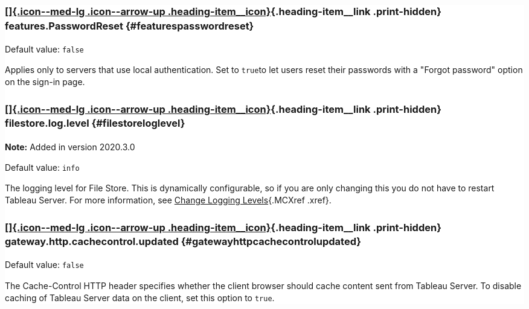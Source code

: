 </div>

<div>

### [[]{.icon--med-lg .icon--arrow-up .heading-item__icon}](https://help.tableau.com/current/server/en-us/cli_configuration-set_tsm.htm#){.heading-item__link .print-hidden} features.PasswordReset {#featurespasswordreset}

</div>

Default value: `false`

Applies only to servers that use local authentication. Set to `true`to
let users reset their passwords with a \"Forgot password\" option on the
sign-in page.

<div>

<div>

### [[]{.icon--med-lg .icon--arrow-up .heading-item__icon}](https://help.tableau.com/current/server/en-us/cli_configuration-set_tsm.htm#){.heading-item__link .print-hidden} filestore.log.level {#filestoreloglevel}

</div>

**Note:** Added in version 2020.3.0

Default value: `info`

The logging level for File Store. This is dynamically configurable, so
if you are only changing this you do not have to restart Tableau Server.
For more information, see [Change Logging
Levels](https://help.tableau.com/current/server/en-us/logs_debug_level.htm){.MCXref
.xref}.

</div>

<div>

### [[]{.icon--med-lg .icon--arrow-up .heading-item__icon}](https://help.tableau.com/current/server/en-us/cli_configuration-set_tsm.htm#){.heading-item__link .print-hidden} gateway.http.cachecontrol.updated {#gatewayhttpcachecontrolupdated}

</div>

Default value: `false`

The Cache-Control HTTP header specifies whether the client browser
should cache content sent from Tableau Server. To disable caching of
Tableau Server data on the client, set this option to `true`.

<div>
